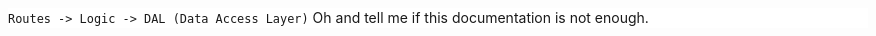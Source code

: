 ```Routes -> Logic -> DAL (Data Access Layer)```
Oh and tell me if this documentation is not enough.
